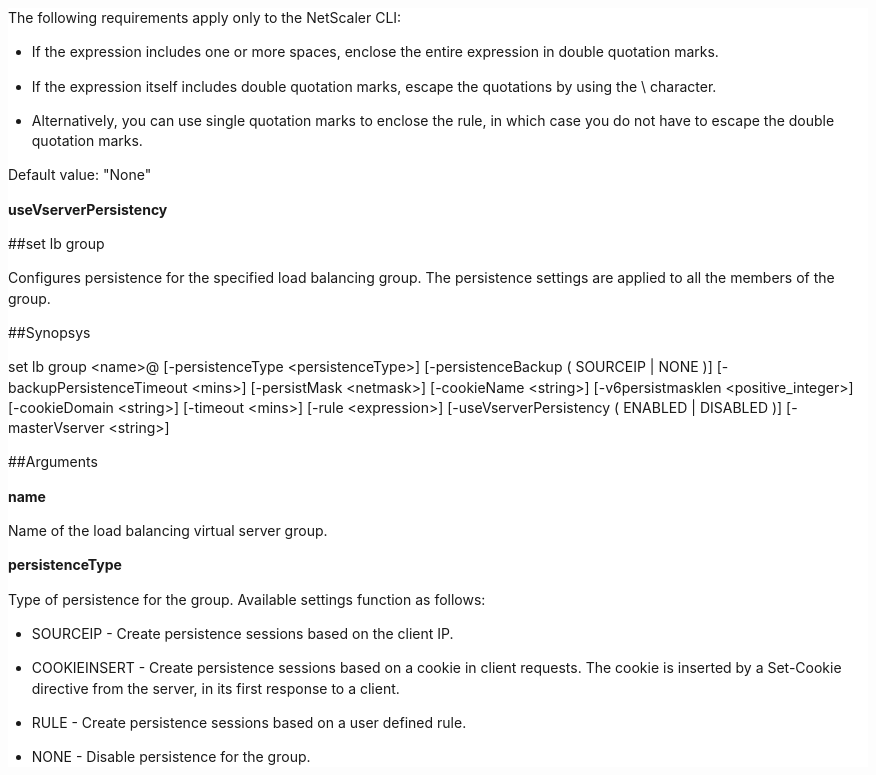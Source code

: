 The following requirements apply only to the NetScaler CLI:

* If the expression includes one or more spaces, enclose the entire expression in double quotation marks.

* If the expression itself includes double quotation marks, escape the quotations by using the \\ character. 

* Alternatively, you can use single quotation marks to enclose the rule, in which case you do not have to escape the double quotation marks.

Default value: "None"



<b>useVserverPersistency</b>







##set lb group



Configures persistence for the specified load balancing group. The persistence settings are applied to all the members of the group.





##Synopsys



set lb group &lt;name>@ [-persistenceType &lt;persistenceType>] [-persistenceBackup ( SOURCEIP | NONE )] [-backupPersistenceTimeout &lt;mins>] [-persistMask &lt;netmask>] [-cookieName &lt;string>] [-v6persistmasklen &lt;positive_integer>] [-cookieDomain &lt;string>] [-timeout &lt;mins>] [-rule &lt;expression>] [-useVserverPersistency ( ENABLED | DISABLED )] [-masterVserver &lt;string>]





##Arguments



<b>name</b>

Name of the load balancing virtual server group.



<b>persistenceType</b>

Type of persistence for the group. Available settings function as follows:

* SOURCEIP - Create persistence sessions based on the client IP.

* COOKIEINSERT - Create persistence sessions based on a cookie in client requests. The cookie is inserted by a Set-Cookie directive from the server, in its first response to a client.

* RULE - Create persistence sessions based on a user defined rule.

* NONE - Disable persistence for the group.
